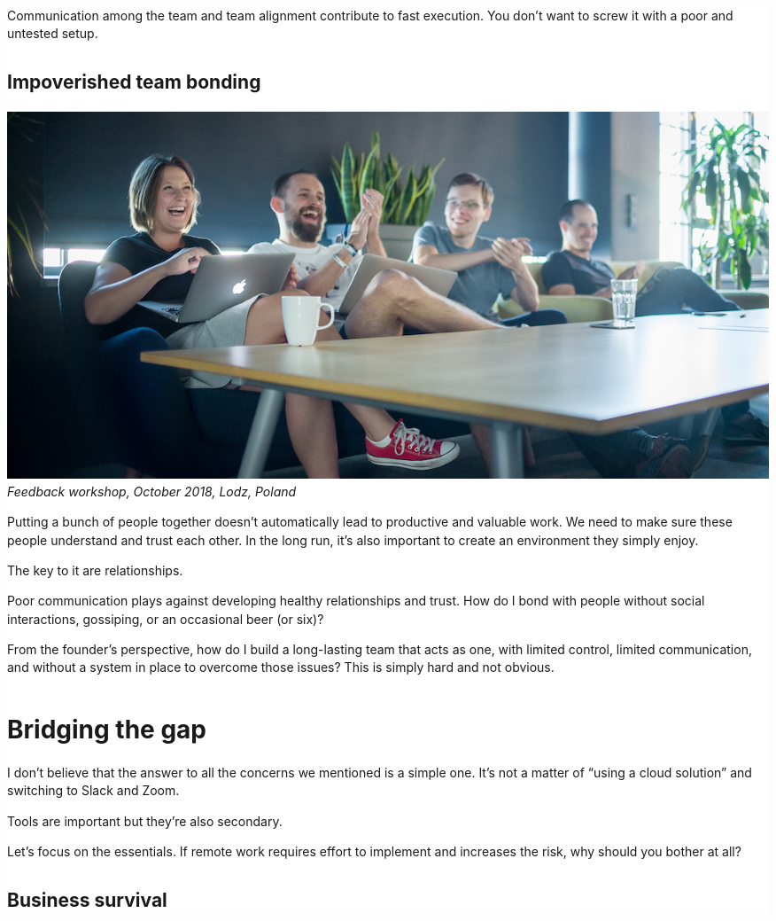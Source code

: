 Communication among the team and team alignment contribute to fast execution. You don’t want to screw it with a poor and untested setup.

## Impoverished team bonding
![team overview](2020-05-07-Why-startup-founders-have-a-hard-time-building-remote-companies/laugh.jpg)
*Feedback workshop, October 2018, Lodz, Poland*

Putting a bunch of people together doesn’t automatically lead to productive and valuable work. We need to make sure these people understand and trust each other. In the long run, it’s also important to create an environment they simply enjoy.

The key to it are relationships.

Poor communication plays against developing healthy relationships and trust. How do I bond with people without social interactions, gossiping, or an occasional beer (or six)?

From the founder’s perspective, how do I build a long-lasting team that acts as one, with limited control, limited communication, and without a system in place to overcome those issues? This is simply hard and not obvious.

# Bridging the gap
I don’t believe that the answer to all the concerns we mentioned is a simple one. It’s not a matter of “using a cloud solution” and switching to Slack and Zoom.

Tools are important but they’re also secondary.

Let’s focus on the essentials. If remote work requires effort to implement and increases the risk, why should you bother at all?

## Business survival

